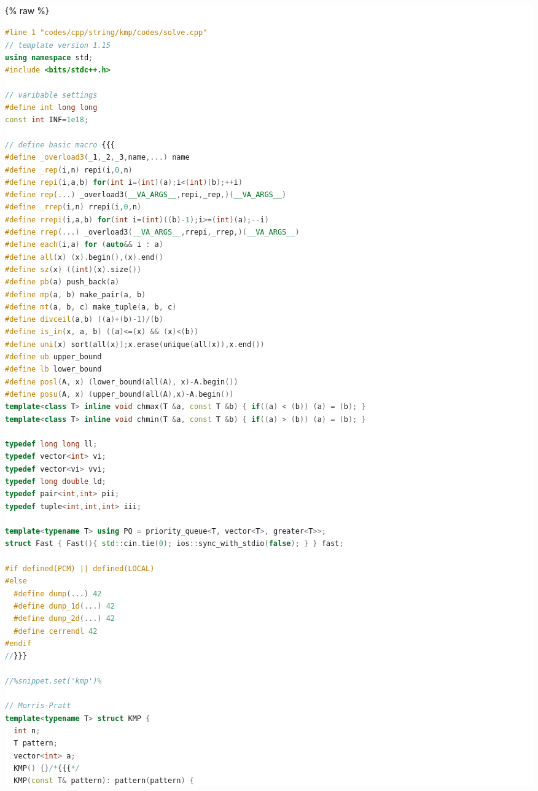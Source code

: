 <a id="bundled"></a>
{% raw %}
```cpp
#line 1 "codes/cpp/string/kmp/codes/solve.cpp"
// template version 1.15
using namespace std;
#include <bits/stdc++.h>

// varibable settings
#define int long long
const int INF=1e18;

// define basic macro {{{
#define _overload3(_1,_2,_3,name,...) name
#define _rep(i,n) repi(i,0,n)
#define repi(i,a,b) for(int i=(int)(a);i<(int)(b);++i)
#define rep(...) _overload3(__VA_ARGS__,repi,_rep,)(__VA_ARGS__)
#define _rrep(i,n) rrepi(i,0,n)
#define rrepi(i,a,b) for(int i=(int)((b)-1);i>=(int)(a);--i)
#define rrep(...) _overload3(__VA_ARGS__,rrepi,_rrep,)(__VA_ARGS__)
#define each(i,a) for (auto&& i : a)
#define all(x) (x).begin(),(x).end()
#define sz(x) ((int)(x).size())
#define pb(a) push_back(a)
#define mp(a, b) make_pair(a, b)
#define mt(a, b, c) make_tuple(a, b, c)
#define divceil(a,b) ((a)+(b)-1)/(b)
#define is_in(x, a, b) ((a)<=(x) && (x)<(b))
#define uni(x) sort(all(x));x.erase(unique(all(x)),x.end())
#define ub upper_bound
#define lb lower_bound
#define posl(A, x) (lower_bound(all(A), x)-A.begin())
#define posu(A, x) (upper_bound(all(A),x)-A.begin())
template<class T> inline void chmax(T &a, const T &b) { if((a) < (b)) (a) = (b); }
template<class T> inline void chmin(T &a, const T &b) { if((a) > (b)) (a) = (b); }

typedef long long ll;
typedef vector<int> vi;
typedef vector<vi> vvi;
typedef long double ld;
typedef pair<int,int> pii;
typedef tuple<int,int,int> iii;

template<typename T> using PQ = priority_queue<T, vector<T>, greater<T>>;
struct Fast { Fast(){ std::cin.tie(0); ios::sync_with_stdio(false); } } fast;

#if defined(PCM) || defined(LOCAL)
#else
  #define dump(...) 42
  #define dump_1d(...) 42
  #define dump_2d(...) 42
  #define cerrendl 42
#endif
//}}}

//%snippet.set('kmp')%

// Morris-Pratt
template<typename T> struct KMP {
  int n;
  T pattern;
  vector<int> a;
  KMP() {}/*{{{*/
  KMP(const T& pattern): pattern(pattern) {
```